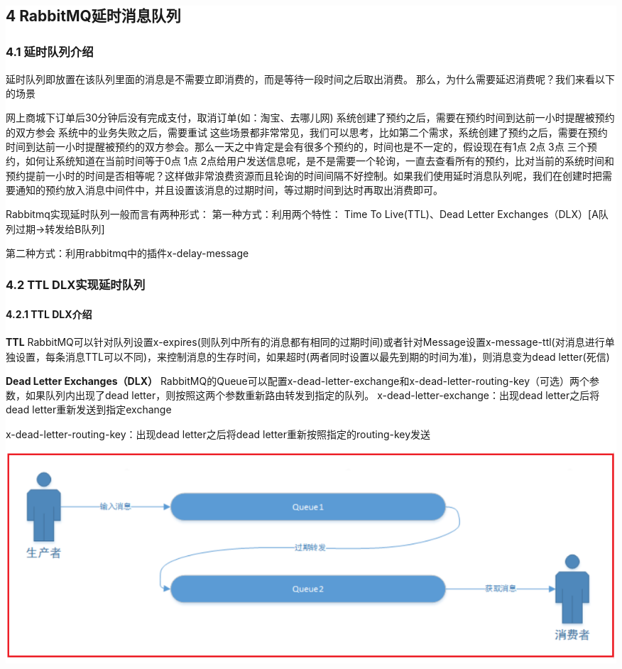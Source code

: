 



## 4 RabbitMQ延时消息队列

### 4.1 延时队列介绍

延时队列即放置在该队列里面的消息是不需要立即消费的，而是等待一段时间之后取出消费。
那么，为什么需要延迟消费呢？我们来看以下的场景

网上商城下订单后30分钟后没有完成支付，取消订单(如：淘宝、去哪儿网)
系统创建了预约之后，需要在预约时间到达前一小时提醒被预约的双方参会
系统中的业务失败之后，需要重试
这些场景都非常常见，我们可以思考，比如第二个需求，系统创建了预约之后，需要在预约时间到达前一小时提醒被预约的双方参会。那么一天之中肯定是会有很多个预约的，时间也是不一定的，假设现在有1点 2点 3点 三个预约，如何让系统知道在当前时间等于0点 1点 2点给用户发送信息呢，是不是需要一个轮询，一直去查看所有的预约，比对当前的系统时间和预约提前一小时的时间是否相等呢？这样做非常浪费资源而且轮询的时间间隔不好控制。如果我们使用延时消息队列呢，我们在创建时把需要通知的预约放入消息中间件中，并且设置该消息的过期时间，等过期时间到达时再取出消费即可。

Rabbitmq实现延时队列一般而言有两种形式：
第一种方式：利用两个特性： Time To Live(TTL)、Dead Letter Exchanges（DLX）[A队列过期->转发给B队列]

第二种方式：利用rabbitmq中的插件x-delay-message



### 4.2 TTL DLX实现延时队列

#### 4.2.1 TTL DLX介绍

**TTL**
RabbitMQ可以针对队列设置x-expires(则队列中所有的消息都有相同的过期时间)或者针对Message设置x-message-ttl(对消息进行单独设置，每条消息TTL可以不同)，来控制消息的生存时间，如果超时(两者同时设置以最先到期的时间为准)，则消息变为dead letter(死信)

**Dead Letter Exchanges（DLX）**
RabbitMQ的Queue可以配置x-dead-letter-exchange和x-dead-letter-routing-key（可选）两个参数，如果队列内出现了dead letter，则按照这两个参数重新路由转发到指定的队列。
x-dead-letter-exchange：出现dead letter之后将dead letter重新发送到指定exchange

x-dead-letter-routing-key：出现dead letter之后将dead letter重新按照指定的routing-key发送



![1557396863944](images\1557396863944.png)
